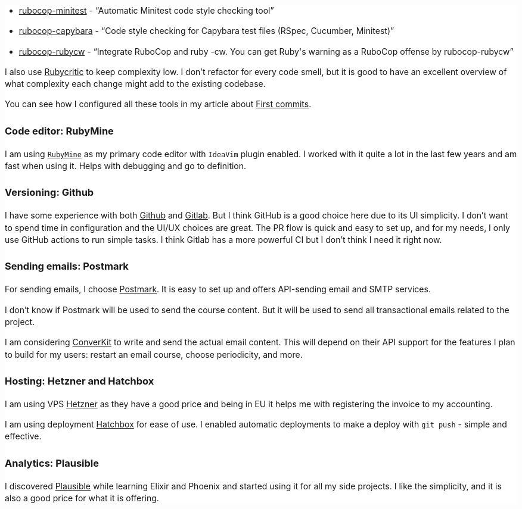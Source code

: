 * [rubocop-minitest](https://rubygems.org/gems/rubocop-minitest) - “Automatic Minitest code style checking tool”
    
* [rubocop-capybara](https://rubygems.org/gems/rubocop-capybara) - “Code style checking for Capybara test files (RSpec, Cucumber, Minitest)”
    
* [rubocop-rubycw](https://rubygems.org/gems/rubocop-rubycw) - “Integrate RuboCop and ruby -cw. You can get Ruby's warning as a RuboCop offense by rubocop-rubycw”
    

I also use [Rubycritic](https://github.com/whitesmith/rubycritic) to keep complexity low. I don’t refactor for every code smell, but it is good to have an excellent overview of what complexity each change might add to the existing codebase.

You can see how I configured all these tools in my article about [First commits](https://learn.shortruby.com/blog/first-commits).

### Code editor: RubyMine

I am using [`RubyMine`](https://www.jetbrains.com/ruby/) as my primary code editor with `IdeaVim` plugin enabled. I worked with it quite a lot in the last few years and am fast when using it. Helps with debugging and go to definition.

### Versioning: Github

I have some experience with both [Github](https://github.com) and [Gitlab](https://gitlab.com). But I think GitHub is a good choice here due to its UI simplicity. I don’t want to spend time in configuration and the UI/UX choices are great. The PR flow is quick and easy to set up, and for my needs, I only use GitHub actions to run simple tasks. I think Gitlab has a more powerful CI but I don’t think I need it right now.

### Sending emails: Postmark

For sending emails, I choose [Postmark](https://postmarkapp.com). It is easy to set up and offers API-sending email and SMTP services.

I don’t know if Postmark will be used to send the course content. But it will be used to send all transactional emails related to the project.

I am considering [ConverKit](https://convertkit.com) to write and send the actual email content. This will depend on their API support for the features I plan to build for my users: restart an email course, choose periodicity, and more.

### Hosting: Hetzner and Hatchbox

I am using VPS [Hetzner](https://www.hetzner.com) as they have a good price and being in EU it helps me with registering the invoice to my accounting.

I am using deployment [Hatchbox](https://hatchbox.io) for ease of use. I enabled automatic deployments to make a deploy with `git push` - simple and effective.

### Analytics: Plausible

I discovered [Plausible](https://plausible.io) while learning Elixir and Phoenix and started using it for all my side projects. I like the simplicity, and it is also a good price for what it is offering.
